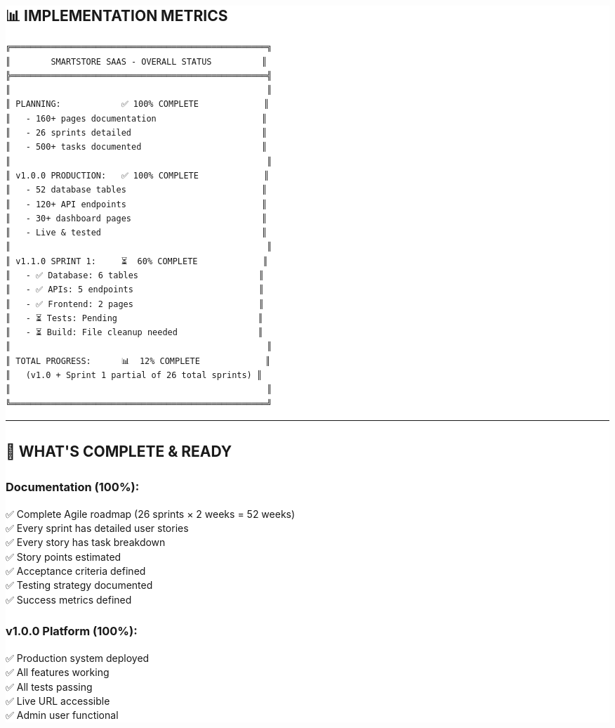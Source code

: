 ## 📊 **IMPLEMENTATION METRICS**

```
╔═══════════════════════════════════════════════════╗
║        SMARTSTORE SAAS - OVERALL STATUS          ║
╠═══════════════════════════════════════════════════╣
║                                                   ║
║ PLANNING:            ✅ 100% COMPLETE             ║
║   - 160+ pages documentation                     ║
║   - 26 sprints detailed                          ║
║   - 500+ tasks documented                        ║
║                                                   ║
║ v1.0.0 PRODUCTION:   ✅ 100% COMPLETE             ║
║   - 52 database tables                           ║
║   - 120+ API endpoints                           ║
║   - 30+ dashboard pages                          ║
║   - Live & tested                                ║
║                                                   ║
║ v1.1.0 SPRINT 1:     ⏳  60% COMPLETE             ║
║   - ✅ Database: 6 tables                        ║
║   - ✅ APIs: 5 endpoints                         ║
║   - ✅ Frontend: 2 pages                         ║
║   - ⏳ Tests: Pending                            ║
║   - ⏳ Build: File cleanup needed                ║
║                                                   ║
║ TOTAL PROGRESS:      📊  12% COMPLETE             ║
║   (v1.0 + Sprint 1 partial of 26 total sprints) ║
║                                                   ║
╚═══════════════════════════════════════════════════╝
```

---

## 🎯 **WHAT'S COMPLETE & READY**

### **Documentation** (100%):
✅ Complete Agile roadmap (26 sprints × 2 weeks = 52 weeks)  
✅ Every sprint has detailed user stories  
✅ Every story has task breakdown  
✅ Story points estimated  
✅ Acceptance criteria defined  
✅ Testing strategy documented  
✅ Success metrics defined  

### **v1.0.0 Platform** (100%):
✅ Production system deployed  
✅ All features working  
✅ All tests passing  
✅ Live URL accessible  
✅ Admin user functional  
